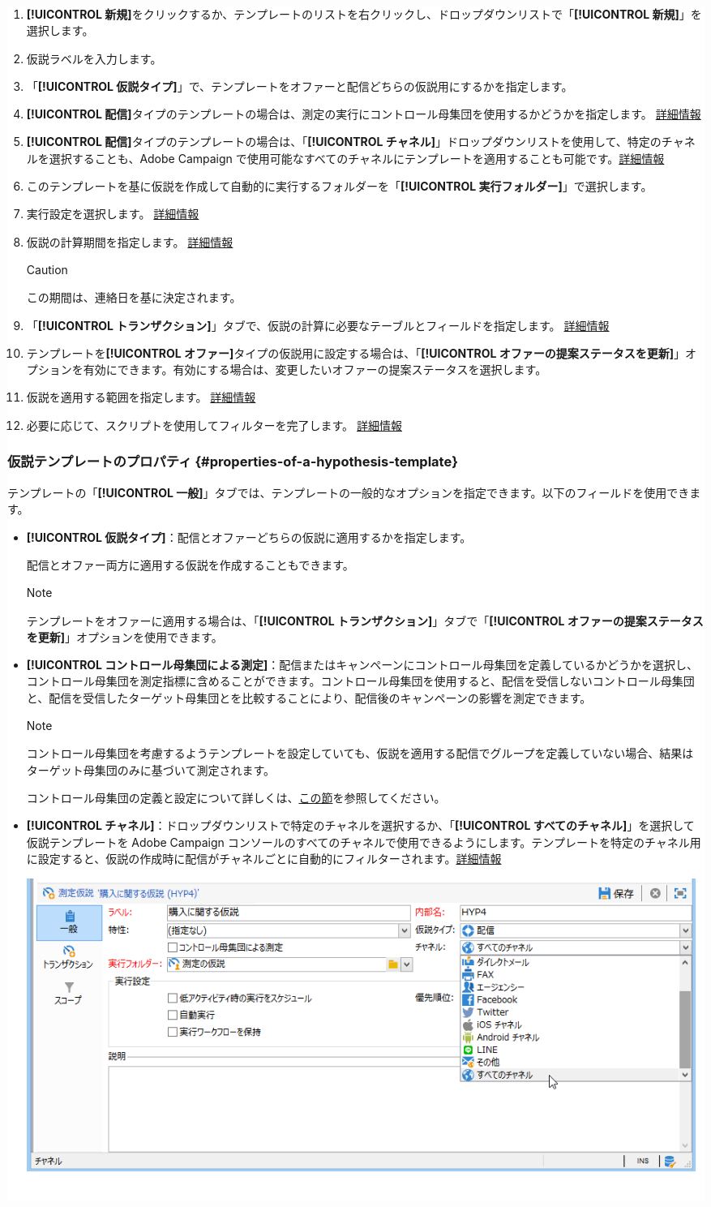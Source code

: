 1. **[!UICONTROL 新規]**&#x200B;をクリックするか、テンプレートのリストを右クリックし、ドロップダウンリストで「**[!UICONTROL 新規]**」を選択します。
1. 仮説ラベルを入力します。
1. 「**[!UICONTROL 仮説タイプ]**」で、テンプレートをオファーと配信どちらの仮説用にするかを指定します。
1. **[!UICONTROL 配信]**&#x200B;タイプのテンプレートの場合は、測定の実行にコントロール母集団を使用するかどうかを指定します。 [詳細情報](#properties-of-a-hypothesis-template)
1. **[!UICONTROL 配信]**&#x200B;タイプのテンプレートの場合は、「**[!UICONTROL チャネル]**」ドロップダウンリストを使用して、特定のチャネルを選択することも、Adobe Campaign で使用可能なすべてのチャネルにテンプレートを適用することも可能です。[詳細情報](#properties-of-a-hypothesis-template)
1. このテンプレートを基に仮説を作成して自動的に実行するフォルダーを「**[!UICONTROL 実行フォルダー]**」で選択します。
1. 実行設定を選択します。 [詳細情報](#hypothesis-template-execution-settings)
1. 仮説の計算期間を指定します。 [詳細情報](#hypothesis-template-execution-settings)

   >[!CAUTION]
   >
   >この期間は、連絡日を基に決定されます。

1. 「**[!UICONTROL トランザクション]**」タブで、仮説の計算に必要なテーブルとフィールドを指定します。 [詳細情報](#transactions)
1. テンプレートを&#x200B;**[!UICONTROL オファー]**&#x200B;タイプの仮説用に設定する場合は、「**[!UICONTROL オファーの提案ステータスを更新]**」オプションを有効にできます。有効にする場合は、変更したいオファーの提案ステータスを選択します。
1. 仮説を適用する範囲を指定します。 [詳細情報](#hypothesis-perimeter)
1. 必要に応じて、スクリプトを使用してフィルターを完了します。 [詳細情報](#hypothesis-perimeter)

### 仮説テンプレートのプロパティ {#properties-of-a-hypothesis-template}

テンプレートの「**[!UICONTROL 一般]**」タブでは、テンプレートの一般的なオプションを指定できます。以下のフィールドを使用できます。

* **[!UICONTROL 仮説タイプ]**：配信とオファーどちらの仮説に適用するかを指定します。

  配信とオファー両方に適用する仮説を作成することもできます。

  >[!NOTE]
  >
  >テンプレートをオファーに適用する場合は、「**[!UICONTROL トランザクション]**」タブで「**[!UICONTROL オファーの提案ステータスを更新]**」オプションを使用できます。

* **[!UICONTROL コントロール母集団による測定]**：配信またはキャンペーンにコントロール母集団を定義しているかどうかを選択し、コントロール母集団を測定指標に含めることができます。コントロール母集団を使用すると、配信を受信しないコントロール母集団と、配信を受信したターゲット母集団とを比較することにより、配信後のキャンペーンの影響を測定できます。

  >[!NOTE]
  >
  >コントロール母集団を考慮するようテンプレートを設定していても、仮説を適用する配信でグループを定義していない場合、結果はターゲット母集団のみに基づいて測定されます。

  コントロール母集団の定義と設定について詳しくは、[この節](../../campaign/using/marketing-campaign-deliveries.md#defining-a-control-group)を参照してください。

* **[!UICONTROL チャネル]**：ドロップダウンリストで特定のチャネルを選択するか、「**[!UICONTROL すべてのチャネル]**」を選択して仮説テンプレートを Adobe Campaign コンソールのすべてのチャネルで使用できるようにします。テンプレートを特定のチャネル用に設定すると、仮説の作成時に配信がチャネルごとに自動的にフィルターされます。[詳細情報](creating-hypotheses.md)

  ![](assets/response_properties_001.png)